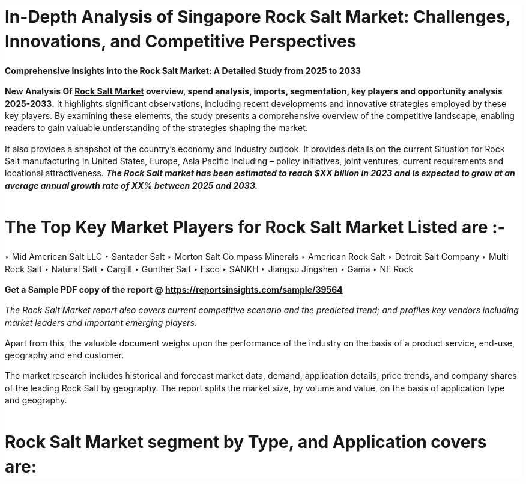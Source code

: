 # In-Depth Analysis of Singapore Rock Salt Market: Challenges, Innovations, and Competitive Perspectives

<strong>Comprehensive Insights into the Rock Salt Market: A Detailed Study from 2025 to 2033</strong>

<strong>New Analysis Of <a href=https://www.reportsinsights.com/sample/39564>Rock Salt Market</a> overview, spend analysis, imports, segmentation, key players and opportunity analysis 2025-2033.</strong> It highlights significant observations, including recent developments and innovative strategies employed by these key players. By examining these elements, the study presents a comprehensive overview of the competitive landscape, enabling readers to gain valuable understanding of the strategies shaping the market.

It also provides a snapshot of the country’s economy and Industry outlook. It provides details on the current Situation for Rock Salt manufacturing in United States, Europe, Asia Pacific including – policy initiatives, joint ventures, current requirements and locational attractiveness. <strong><em>The Rock Salt market has been estimated to reach $XX billion in 2023 and is expected to grow at an average annual growth rate of XX% between 2025 and 2033.</em></strong>

# <strong>The Top Key Market Players for Rock Salt Market Listed are :-</strong> 

‣ Mid American Salt LLC
‣ Santader Salt
‣ Morton Salt Co.mpass Minerals
‣ American Rock Salt
‣ Detroit Salt Company
‣ Multi Rock Salt
‣ Natural Salt
‣ Cargill
‣ Gunther Salt
‣ Esco
‣ SANKH
‣ Jiangsu Jingshen
‣ Gama
‣ NE Rock

<strong>Get a Sample PDF copy of the report @ <a href=https://reportsinsights.com/sample/39564>https://reportsinsights.com/sample/39564</a></strong>

<em>The Rock Salt Market report also covers current competitive scenario and the predicted trend; and profiles key vendors including market leaders and important emerging players.</em>

Apart from this, the valuable document weighs upon the performance of the industry on the basis of a product service, end-use, geography and end customer.

The market research includes historical and forecast market data, demand, application details, price trends, and company shares of the leading Rock Salt by geography. The report splits the market size, by volume and value, on the basis of application type and geography.

# <strong>Rock Salt Market segment by Type, and Application covers are:</strong>
